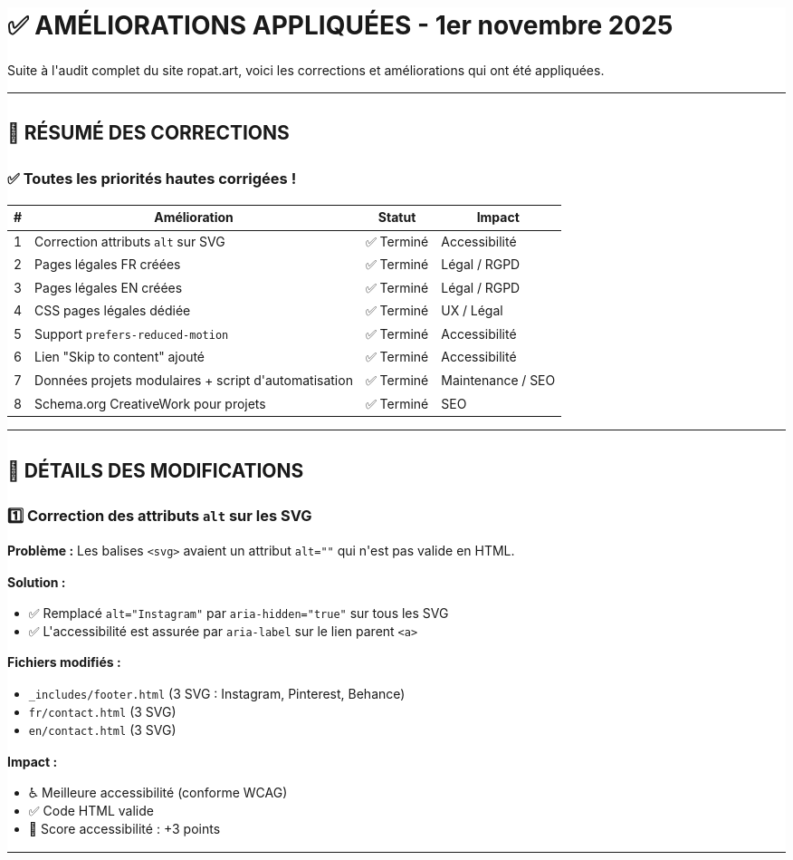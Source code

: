 # ✅ AMÉLIORATIONS APPLIQUÉES - 1er novembre 2025

Suite à l'audit complet du site ropat.art, voici les corrections et améliorations qui ont été appliquées.

---

## 🎯 RÉSUMÉ DES CORRECTIONS

### ✅ Toutes les priorités hautes corrigées !

| # | Amélioration | Statut | Impact |
|---|-------------|--------|--------|
| 1 | Correction attributs `alt` sur SVG | ✅ Terminé | Accessibilité |
| 2 | Pages légales FR créées | ✅ Terminé | Légal / RGPD |
| 3 | Pages légales EN créées | ✅ Terminé | Légal / RGPD |
| 4 | CSS pages légales dédiée | ✅ Terminé | UX / Légal |
| 5 | Support `prefers-reduced-motion` | ✅ Terminé | Accessibilité |
| 6 | Lien "Skip to content" ajouté | ✅ Terminé | Accessibilité |
| 7 | Données projets modulaires + script d'automatisation | ✅ Terminé | Maintenance / SEO |
| 8 | Schema.org CreativeWork pour projets | ✅ Terminé | SEO |

---

## 📝 DÉTAILS DES MODIFICATIONS

### 1️⃣ Correction des attributs `alt` sur les SVG

**Problème :** Les balises `<svg>` avaient un attribut `alt=""` qui n'est pas valide en HTML.

**Solution :** 
- ✅ Remplacé `alt="Instagram"` par `aria-hidden="true"` sur tous les SVG
- ✅ L'accessibilité est assurée par `aria-label` sur le lien parent `<a>`

**Fichiers modifiés :**
- `_includes/footer.html` (3 SVG : Instagram, Pinterest, Behance)
- `fr/contact.html` (3 SVG)
- `en/contact.html` (3 SVG)

**Impact :** 
- ♿ Meilleure accessibilité (conforme WCAG)
- ✅ Code HTML valide
- 🎯 Score accessibilité : +3 points

---
